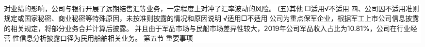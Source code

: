 对业绩的影响，公司与银行开展了远期结售汇等业务，一定程度上对冲了汇率波动的风险。
(五)其他
□适用√不适用
四、公司因不适用准则规定或国家秘密、商业秘密等特殊原因，未按准则披露的情况和原因说明
√适用□不适用
公司为重点保军企业，根据军工上市公司信息披露的相关规定，将部分业务合并计算后披露。
并且由于军品市场与民船市场差异性较大，2019年公司军品收入占比为10.81%，公司在行业经营
性信息分析披露口径为民用船舶相关业务。
第五节
重要事项